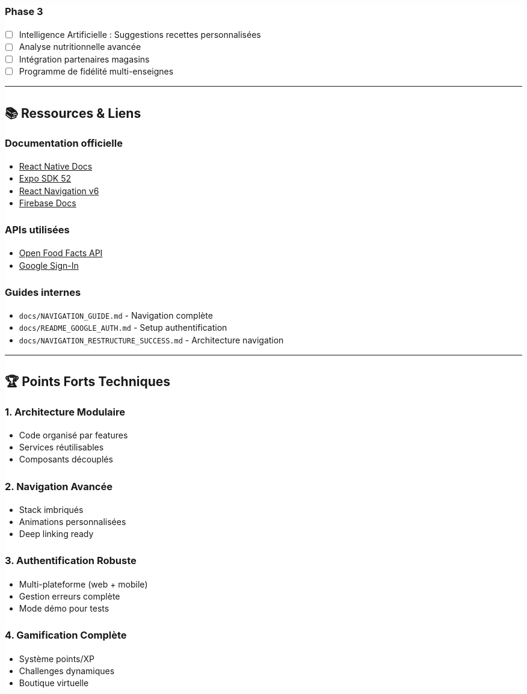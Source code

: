 ### **Phase 3**
- [ ] Intelligence Artificielle : Suggestions recettes personnalisées
- [ ] Analyse nutritionnelle avancée
- [ ] Intégration partenaires magasins
- [ ] Programme de fidélité multi-enseignes

---

## 📚 Ressources & Liens

### **Documentation officielle**
- [React Native Docs](https://reactnative.dev/docs/getting-started)
- [Expo SDK 52](https://docs.expo.dev/)
- [React Navigation v6](https://reactnavigation.org/docs/getting-started)
- [Firebase Docs](https://firebase.google.com/docs)

### **APIs utilisées**
- [Open Food Facts API](https://world.openfoodfacts.org/data)
- [Google Sign-In](https://developers.google.com/identity)

### **Guides internes**
- `docs/NAVIGATION_GUIDE.md` - Navigation complète
- `docs/README_GOOGLE_AUTH.md` - Setup authentification
- `docs/NAVIGATION_RESTRUCTURE_SUCCESS.md` - Architecture navigation

---

## 🏆 Points Forts Techniques

### **1. Architecture Modulaire**
- Code organisé par features
- Services réutilisables
- Composants découplés

### **2. Navigation Avancée**
- Stack imbriqués
- Animations personnalisées
- Deep linking ready

### **3. Authentification Robuste**
- Multi-plateforme (web + mobile)
- Gestion erreurs complète
- Mode démo pour tests

### **4. Gamification Complète**
- Système points/XP
- Challenges dynamiques
- Boutique virtuelle
